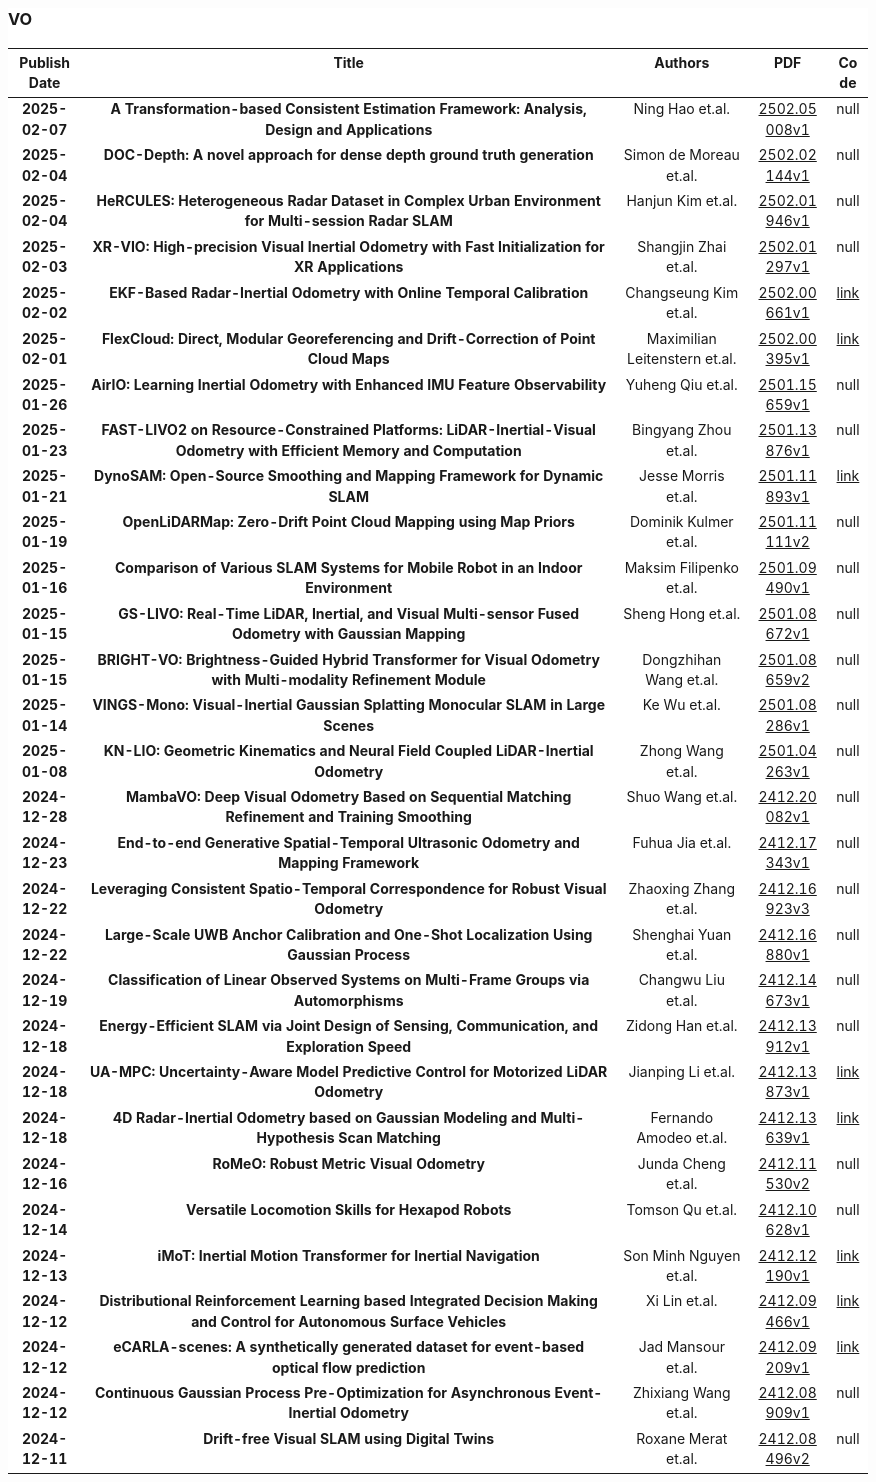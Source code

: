 ### VO
|Publish Date|Title|Authors|PDF|Code|
| :---: | :---: | :---: | :---: | :---: |
|**2025-02-07**|**A Transformation-based Consistent Estimation Framework: Analysis, Design and Applications**|Ning Hao et.al.|[2502.05008v1](http://arxiv.org/abs/2502.05008v1)|null|
|**2025-02-04**|**DOC-Depth: A novel approach for dense depth ground truth generation**|Simon de Moreau et.al.|[2502.02144v1](http://arxiv.org/abs/2502.02144v1)|null|
|**2025-02-04**|**HeRCULES: Heterogeneous Radar Dataset in Complex Urban Environment for Multi-session Radar SLAM**|Hanjun Kim et.al.|[2502.01946v1](http://arxiv.org/abs/2502.01946v1)|null|
|**2025-02-03**|**XR-VIO: High-precision Visual Inertial Odometry with Fast Initialization for XR Applications**|Shangjin Zhai et.al.|[2502.01297v1](http://arxiv.org/abs/2502.01297v1)|null|
|**2025-02-02**|**EKF-Based Radar-Inertial Odometry with Online Temporal Calibration**|Changseung Kim et.al.|[2502.00661v1](http://arxiv.org/abs/2502.00661v1)|[link](https://github.com/spearwin/ekf-rio-tc)|
|**2025-02-01**|**FlexCloud: Direct, Modular Georeferencing and Drift-Correction of Point Cloud Maps**|Maximilian Leitenstern et.al.|[2502.00395v1](http://arxiv.org/abs/2502.00395v1)|[link](https://github.com/tumftm/flexcloud)|
|**2025-01-26**|**AirIO: Learning Inertial Odometry with Enhanced IMU Feature Observability**|Yuheng Qiu et.al.|[2501.15659v1](http://arxiv.org/abs/2501.15659v1)|null|
|**2025-01-23**|**FAST-LIVO2 on Resource-Constrained Platforms: LiDAR-Inertial-Visual Odometry with Efficient Memory and Computation**|Bingyang Zhou et.al.|[2501.13876v1](http://arxiv.org/abs/2501.13876v1)|null|
|**2025-01-21**|**DynoSAM: Open-Source Smoothing and Mapping Framework for Dynamic SLAM**|Jesse Morris et.al.|[2501.11893v1](http://arxiv.org/abs/2501.11893v1)|[link](https://github.com/acfr-rpg/dynosam)|
|**2025-01-19**|**OpenLiDARMap: Zero-Drift Point Cloud Mapping using Map Priors**|Dominik Kulmer et.al.|[2501.11111v2](http://arxiv.org/abs/2501.11111v2)|null|
|**2025-01-16**|**Comparison of Various SLAM Systems for Mobile Robot in an Indoor Environment**|Maksim Filipenko et.al.|[2501.09490v1](http://arxiv.org/abs/2501.09490v1)|null|
|**2025-01-15**|**GS-LIVO: Real-Time LiDAR, Inertial, and Visual Multi-sensor Fused Odometry with Gaussian Mapping**|Sheng Hong et.al.|[2501.08672v1](http://arxiv.org/abs/2501.08672v1)|null|
|**2025-01-15**|**BRIGHT-VO: Brightness-Guided Hybrid Transformer for Visual Odometry with Multi-modality Refinement Module**|Dongzhihan Wang et.al.|[2501.08659v2](http://arxiv.org/abs/2501.08659v2)|null|
|**2025-01-14**|**VINGS-Mono: Visual-Inertial Gaussian Splatting Monocular SLAM in Large Scenes**|Ke Wu et.al.|[2501.08286v1](http://arxiv.org/abs/2501.08286v1)|null|
|**2025-01-08**|**KN-LIO: Geometric Kinematics and Neural Field Coupled LiDAR-Inertial Odometry**|Zhong Wang et.al.|[2501.04263v1](http://arxiv.org/abs/2501.04263v1)|null|
|**2024-12-28**|**MambaVO: Deep Visual Odometry Based on Sequential Matching Refinement and Training Smoothing**|Shuo Wang et.al.|[2412.20082v1](http://arxiv.org/abs/2412.20082v1)|null|
|**2024-12-23**|**End-to-end Generative Spatial-Temporal Ultrasonic Odometry and Mapping Framework**|Fuhua Jia et.al.|[2412.17343v1](http://arxiv.org/abs/2412.17343v1)|null|
|**2024-12-22**|**Leveraging Consistent Spatio-Temporal Correspondence for Robust Visual Odometry**|Zhaoxing Zhang et.al.|[2412.16923v3](http://arxiv.org/abs/2412.16923v3)|null|
|**2024-12-22**|**Large-Scale UWB Anchor Calibration and One-Shot Localization Using Gaussian Process**|Shenghai Yuan et.al.|[2412.16880v1](http://arxiv.org/abs/2412.16880v1)|null|
|**2024-12-19**|**Classification of Linear Observed Systems on Multi-Frame Groups via Automorphisms**|Changwu Liu et.al.|[2412.14673v1](http://arxiv.org/abs/2412.14673v1)|null|
|**2024-12-18**|**Energy-Efficient SLAM via Joint Design of Sensing, Communication, and Exploration Speed**|Zidong Han et.al.|[2412.13912v1](http://arxiv.org/abs/2412.13912v1)|null|
|**2024-12-18**|**UA-MPC: Uncertainty-Aware Model Predictive Control for Motorized LiDAR Odometry**|Jianping Li et.al.|[2412.13873v1](http://arxiv.org/abs/2412.13873v1)|[link](https://github.com/kafeiyin00/ua-mpc)|
|**2024-12-18**|**4D Radar-Inertial Odometry based on Gaussian Modeling and Multi-Hypothesis Scan Matching**|Fernando Amodeo et.al.|[2412.13639v1](http://arxiv.org/abs/2412.13639v1)|[link](https://github.com/robotics-upo/gaussian-rio)|
|**2024-12-16**|**RoMeO: Robust Metric Visual Odometry**|Junda Cheng et.al.|[2412.11530v2](http://arxiv.org/abs/2412.11530v2)|null|
|**2024-12-14**|**Versatile Locomotion Skills for Hexapod Robots**|Tomson Qu et.al.|[2412.10628v1](http://arxiv.org/abs/2412.10628v1)|null|
|**2024-12-13**|**iMoT: Inertial Motion Transformer for Inertial Navigation**|Son Minh Nguyen et.al.|[2412.12190v1](http://arxiv.org/abs/2412.12190v1)|[link](https://github.com/Minh-Son-Nguyen/iMoT)|
|**2024-12-12**|**Distributional Reinforcement Learning based Integrated Decision Making and Control for Autonomous Surface Vehicles**|Xi Lin et.al.|[2412.09466v1](http://arxiv.org/abs/2412.09466v1)|[link](https://github.com/RobustFieldAutonomyLab/Distributional_RL_Decision_and_Control)|
|**2024-12-12**|**eCARLA-scenes: A synthetically generated dataset for event-based optical flow prediction**|Jad Mansour et.al.|[2412.09209v1](http://arxiv.org/abs/2412.09209v1)|[link](https://github.com/CIRS-Girona/ecarla-scenes)|
|**2024-12-12**|**Continuous Gaussian Process Pre-Optimization for Asynchronous Event-Inertial Odometry**|Zhixiang Wang et.al.|[2412.08909v1](http://arxiv.org/abs/2412.08909v1)|null|
|**2024-12-11**|**Drift-free Visual SLAM using Digital Twins**|Roxane Merat et.al.|[2412.08496v2](http://arxiv.org/abs/2412.08496v2)|null|
